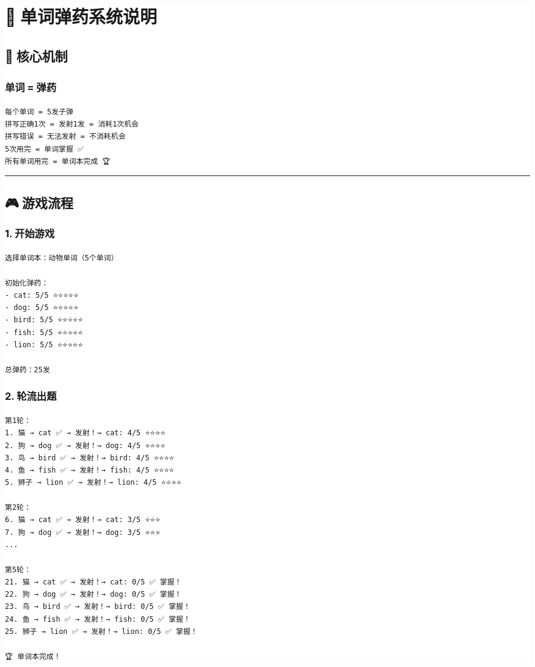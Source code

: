 # 🔫 单词弹药系统说明

## 🎯 核心机制

### 单词 = 弹药
```
每个单词 = 5发子弹
拼写正确1次 = 发射1发 = 消耗1次机会
拼写错误 = 无法发射 = 不消耗机会
5次用完 = 单词掌握 ✅
所有单词用完 = 单词本完成 🏆
```

---

## 🎮 游戏流程

### 1. 开始游戏
```
选择单词本：动物单词（5个单词）

初始化弹药：
- cat: 5/5 ⭐⭐⭐⭐⭐
- dog: 5/5 ⭐⭐⭐⭐⭐
- bird: 5/5 ⭐⭐⭐⭐⭐
- fish: 5/5 ⭐⭐⭐⭐⭐
- lion: 5/5 ⭐⭐⭐⭐⭐

总弹药：25发
```

### 2. 轮流出题
```
第1轮：
1. 猫 → cat ✅ → 发射！→ cat: 4/5 ⭐⭐⭐⭐
2. 狗 → dog ✅ → 发射！→ dog: 4/5 ⭐⭐⭐⭐
3. 鸟 → bird ✅ → 发射！→ bird: 4/5 ⭐⭐⭐⭐
4. 鱼 → fish ✅ → 发射！→ fish: 4/5 ⭐⭐⭐⭐
5. 狮子 → lion ✅ → 发射！→ lion: 4/5 ⭐⭐⭐⭐

第2轮：
6. 猫 → cat ✅ → 发射！→ cat: 3/5 ⭐⭐⭐
7. 狗 → dog ✅ → 发射！→ dog: 3/5 ⭐⭐⭐
...

第5轮：
21. 猫 → cat ✅ → 发射！→ cat: 0/5 ✅ 掌握！
22. 狗 → dog ✅ → 发射！→ dog: 0/5 ✅ 掌握！
23. 鸟 → bird ✅ → 发射！→ bird: 0/5 ✅ 掌握！
24. 鱼 → fish ✅ → 发射！→ fish: 0/5 ✅ 掌握！
25. 狮子 → lion ✅ → 发射！→ lion: 0/5 ✅ 掌握！

🏆 单词本完成！
```
